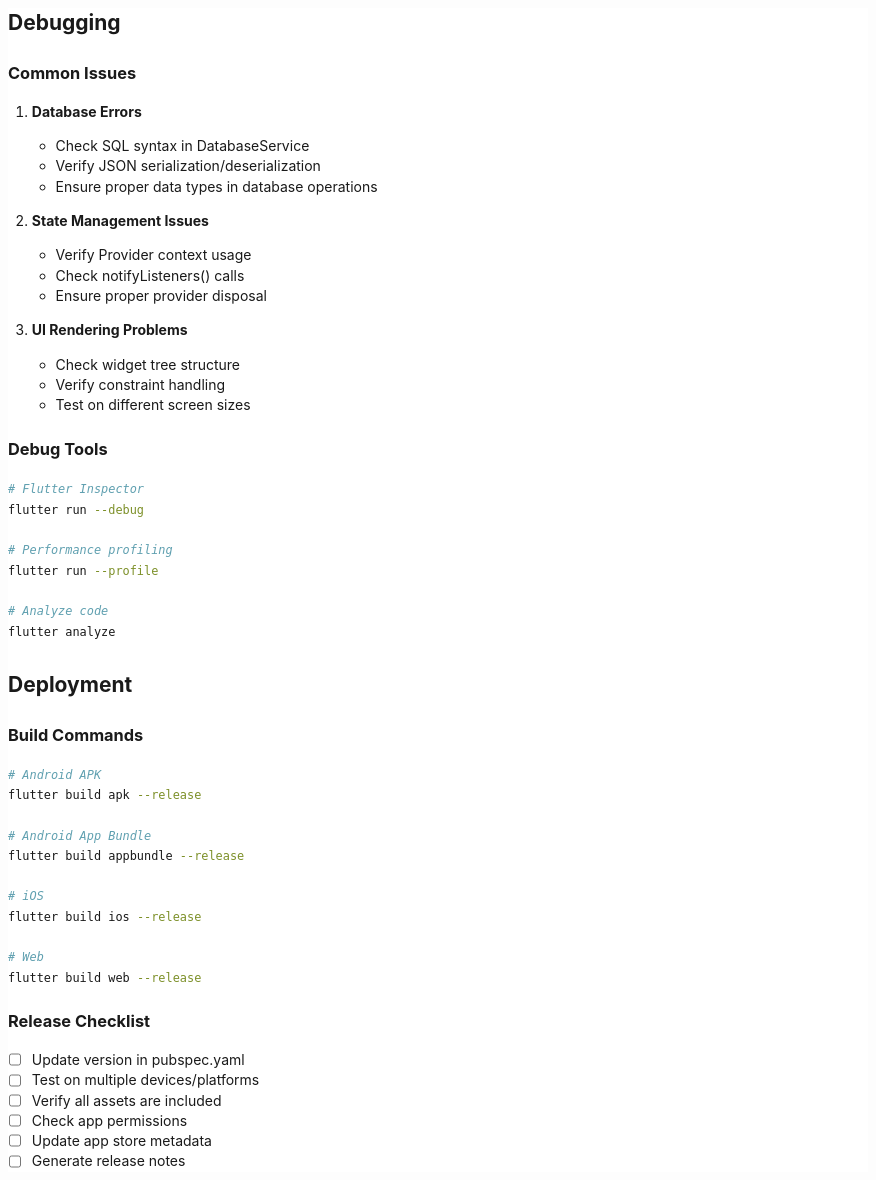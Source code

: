 ## Debugging

### Common Issues

1. **Database Errors**
   - Check SQL syntax in DatabaseService
   - Verify JSON serialization/deserialization
   - Ensure proper data types in database operations

2. **State Management Issues**
   - Verify Provider context usage
   - Check notifyListeners() calls
   - Ensure proper provider disposal

3. **UI Rendering Problems**
   - Check widget tree structure
   - Verify constraint handling
   - Test on different screen sizes

### Debug Tools
```bash
# Flutter Inspector
flutter run --debug

# Performance profiling
flutter run --profile

# Analyze code
flutter analyze
```

## Deployment

### Build Commands
```bash
# Android APK
flutter build apk --release

# Android App Bundle
flutter build appbundle --release

# iOS
flutter build ios --release

# Web
flutter build web --release
```

### Release Checklist
- [ ] Update version in pubspec.yaml
- [ ] Test on multiple devices/platforms
- [ ] Verify all assets are included
- [ ] Check app permissions
- [ ] Update app store metadata
- [ ] Generate release notes
